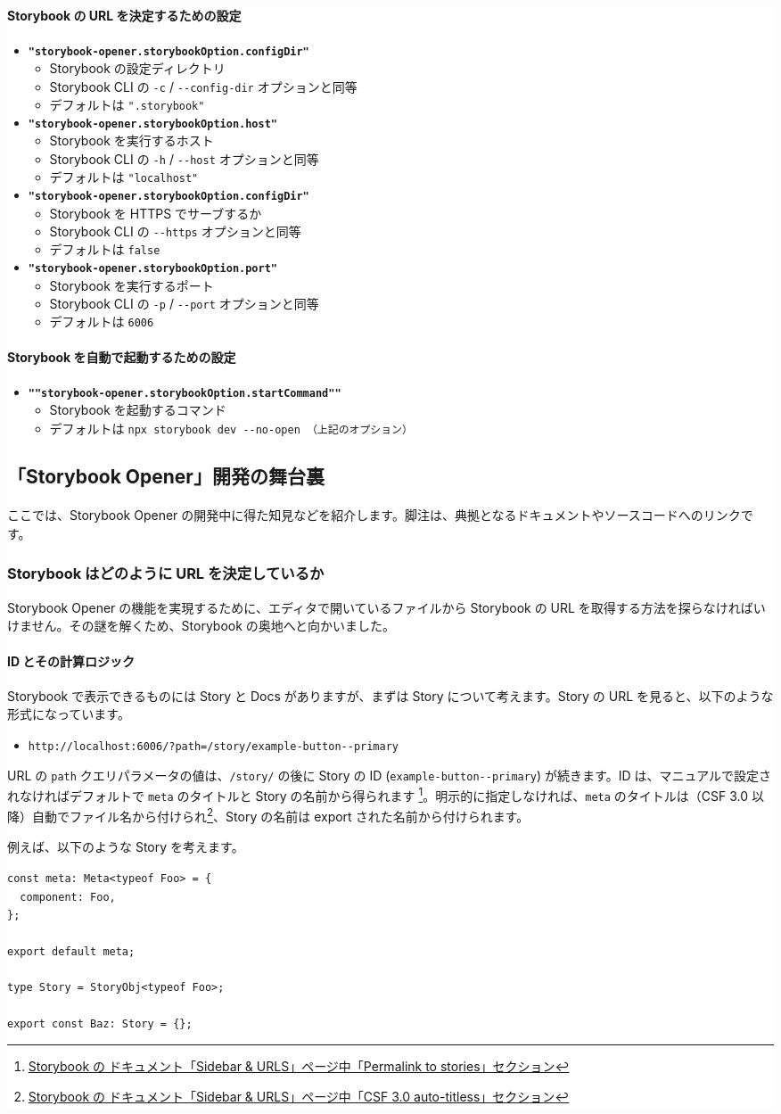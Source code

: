 #### Storybook の URL を決定するための設定

- **`"storybook-opener.storybookOption.configDir"`**
  - Storybook の設定ディレクトリ
  - Storybook CLI の `-c` / `--config-dir` オプションと同等
  - デフォルトは `".storybook"`
- **`"storybook-opener.storybookOption.host"`**
  - Storybook を実行するホスト
  - Storybook CLI の `-h` / `--host` オプションと同等
  - デフォルトは `"localhost"`
- **`"storybook-opener.storybookOption.configDir"`**
  - Storybook を HTTPS でサーブするか
  - Storybook CLI の `--https` オプションと同等
  - デフォルトは `false`
- **`"storybook-opener.storybookOption.port"`**
  - Storybook を実行するポート
  - Storybook CLI の `-p` / `--port` オプションと同等
  - デフォルトは `6006`

#### Storybook を自動で起動するための設定

- **`""storybook-opener.storybookOption.startCommand""`**
  - Storybook を起動するコマンド
  - デフォルトは `npx storybook dev --no-open （上記のオプション）`

## 「Storybook Opener」開発の舞台裏

ここでは、Storybook Opener の開発中に得た知見などを紹介します。脚注は、典拠となるドキュメントやソースコードへのリンクです。

### Storybook はどのように URL を決定しているか

Storybook Opener の機能を実現するために、エディタで開いているファイルから Storybook の URL を取得する方法を探らなければいけません。その謎を解くため、Storybook の奥地へと向かいました。

#### ID とその計算ロジック

Storybook で表示できるものには Story と Docs がありますが、まずは Story について考えます。Story の URL を見ると、以下のような形式になっています。

- `http://localhost:6006/?path=/story/example-button--primary`

URL の `path` クエリパラメータの値は、`/story/` の後に Story の ID (`example-button--primary`) が続きます。ID は、マニュアルで設定されなければデフォルトで `meta` のタイトルと Story の名前から得られます [^1]。明示的に指定しなければ、`meta` のタイトルは（CSF 3.0 以降）自動でファイル名から付けられ[^2]、Story の名前は export された名前から付けられます。

例えば、以下のような Story を考えます。

```FooBar.stories.tsx
const meta: Meta<typeof Foo> = {
  component: Foo,
};

export default meta;

type Story = StoryObj<typeof Foo>;

export const Baz: Story = {};
```


[^1]: [Storybook の ドキュメント「Sidebar & URLS」ページ中「Permalink to stories」セクション](https://storybook.js.org/docs/react/configure/sidebar-and-urls#permalink-to-stories)
[^2]: [Storybook の ドキュメント「Sidebar & URLS」ページ中「CSF 3.0 auto-titless」セクション](https://storybook.js.org/docs/react/configure/sidebar-and-urls#csf-30-auto-titles)
[^3]: [ソースコード: GitHub リポジトリ ComponentDriven/csf の `src/index.ts`](https://github.com/ComponentDriven/csf/blob/4c735fea4f0c9605b93497238303cb4ab9304727/src/index.ts#L31-L32)
[^4]: [ソースコード: GitHub リポジトリ storybookjs/storybook の `code/lib/csf-tools/src/CsfFile.ts`](https://github.com/storybookjs/storybook/blob/55d32c30a730b39d1b905d7532ef9d88e191ebf1/code/lib/csf-tools/src/CsfFile.ts)
[^5]: [Storybook の ドキュメント「Sidebar & URLS」ページ中「Story Indexers」セクション](https://storybook.js.org/docs/react/configure/sidebar-and-urls#story-indexers)
[^6]: [Storybook のドキュメント「Write a preset addon」ページ](https://storybook.js.org/docs/react/addons/writing-presets)
[^7]: [ソースコード: GitHub リポジトリ storybookjs/storybook の `/code/lib/core-server/src/utils/StoryIndexGenerator.ts`](https://github.com/storybookjs/storybook/blob/55d32c30a730b39d1b905d7532ef9d88e191ebf1/code/lib/core-server/src/utils/StoryIndexGenerator.ts)
[^8]: [ソースコード: GitHub リポジトリ storybookjs/storybook の `/code/lib/core-server/src/dev-server.ts`](https://github.com/storybookjs/storybook/blob/55d32c30a730b39d1b905d7532ef9d88e191ebf1/code/lib/core-server/src/dev-server.ts)
[^9]: [ソースコード: GitHub リポジトリ storybookjs/storybook の `/code/lib/core-server/src/build-static.ts`](https://github.com/storybookjs/storybook/blob/55d32c30a730b39d1b905d7532ef9d88e191ebf1/code/lib/core-server/src/build-static.ts)
[^10]: [ソースコード: GitHub リポジトリ tailwindlabs/tailwindcss-intellisense の `/packages/tailwindcss-language-server/src/util/resolveFrom.ts`](https://github.com/tailwindlabs/tailwindcss-intellisense/blob/a6c19d7cb49fe7de40d86c3157fdeb445ee5c16c/packages/tailwindcss-language-server/src/util/resolveFrom.ts)